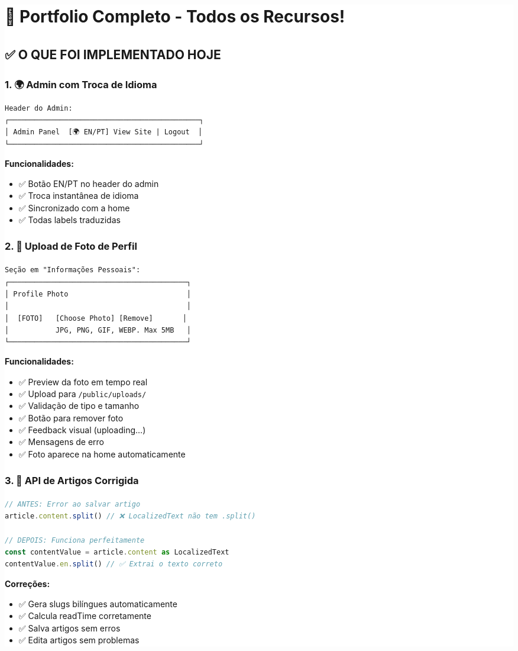 # 🎉 Portfolio Completo - Todos os Recursos!

## ✅ O QUE FOI IMPLEMENTADO HOJE

### 1. 🌍 Admin com Troca de Idioma
```
Header do Admin:
┌─────────────────────────────────────────────┐
│ Admin Panel  [🌍 EN/PT] View Site | Logout  │
└─────────────────────────────────────────────┘
```

**Funcionalidades:**
- ✅ Botão EN/PT no header do admin
- ✅ Troca instantânea de idioma
- ✅ Sincronizado com a home
- ✅ Todas labels traduzidas

### 2. 📸 Upload de Foto de Perfil
```
Seção em "Informações Pessoais":
┌──────────────────────────────────────────┐
│ Profile Photo                            │
│                                          │
│  [FOTO]   [Choose Photo] [Remove]       │
│           JPG, PNG, GIF, WEBP. Max 5MB   │
└──────────────────────────────────────────┘
```

**Funcionalidades:**
- ✅ Preview da foto em tempo real
- ✅ Upload para `/public/uploads/`
- ✅ Validação de tipo e tamanho
- ✅ Botão para remover foto
- ✅ Feedback visual (uploading...)
- ✅ Mensagens de erro
- ✅ Foto aparece na home automaticamente

### 3. 🔧 API de Artigos Corrigida
```typescript
// ANTES: Error ao salvar artigo
article.content.split() // ❌ LocalizedText não tem .split()

// DEPOIS: Funciona perfeitamente
const contentValue = article.content as LocalizedText
contentValue.en.split() // ✅ Extrai o texto correto
```

**Correções:**
- ✅ Gera slugs bilíngues automaticamente
- ✅ Calcula readTime corretamente
- ✅ Salva artigos sem erros
- ✅ Edita artigos sem problemas
